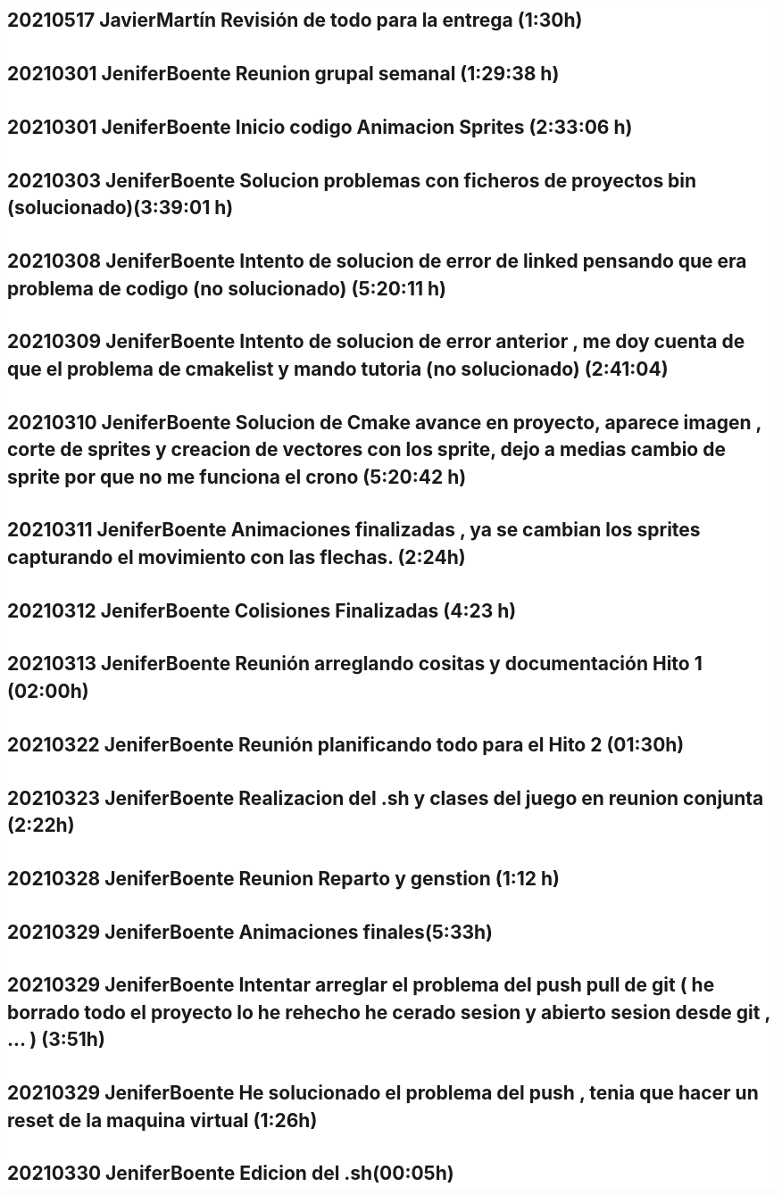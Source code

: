 ## 20210517 JavierMartín Revisión de todo para la entrega (1:30h)






## 20210301 JeniferBoente Reunion grupal semanal (1:29:38 h)
## 20210301 JeniferBoente Inicio codigo Animacion Sprites (2:33:06 h)
## 20210303 JeniferBoente Solucion problemas con ficheros de proyectos bin (solucionado)(3:39:01 h)
## 20210308 JeniferBoente Intento de solucion de error de linked pensando que era problema de codigo (no solucionado) (5:20:11 h)
## 20210309 JeniferBoente Intento de solucion de error anterior , me doy cuenta de que el problema de cmakelist y mando tutoria (no solucionado) (2:41:04)
## 20210310 JeniferBoente Solucion de Cmake avance en proyecto, aparece imagen , corte de sprites y creacion de vectores con los sprite, dejo a medias cambio de sprite por que no me funciona el crono (5:20:42 h)
## 20210311 JeniferBoente Animaciones finalizadas , ya se cambian los sprites capturando el movimiento con las flechas. (2:24h)
## 20210312 JeniferBoente Colisiones Finalizadas (4:23 h)
## 20210313 JeniferBoente Reunión arreglando cositas y documentación Hito 1 (02:00h)
## 20210322 JeniferBoente Reunión planificando todo para el Hito 2 (01:30h)
## 20210323 JeniferBoente Realizacion del .sh y clases del juego en reunion conjunta (2:22h)
## 20210328 JeniferBoente Reunion Reparto y genstion (1:12 h)
## 20210329 JeniferBoente Animaciones finales(5:33h)
## 20210329 JeniferBoente Intentar arreglar el problema del push pull de git ( he borrado todo el proyecto lo he rehecho he cerado sesion y abierto sesion desde git , ... ) (3:51h)
## 20210329 JeniferBoente He solucionado el problema del push , tenia que hacer un reset de la maquina virtual (1:26h)
## 20210330 JeniferBoente Edicion del .sh(00:05h)